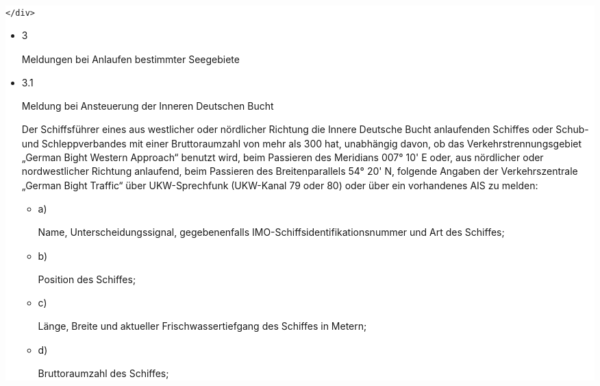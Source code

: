     </div>

  - 3
    
    <div style="">
    
    Meldungen bei Anlaufen bestimmter Seegebiete
    
    </div>

  - 3.1
    
    <div style="">
    
    Meldung bei Ansteuerung der Inneren Deutschen Bucht
    
    </div>
    
    <div style="">
    
    Der Schiffsführer eines aus westlicher oder nördlicher Richtung die
    Innere Deutsche Bucht anlaufenden Schiffes oder Schub- und
    Schleppverbandes mit einer Bruttoraumzahl von mehr als 300 hat,
    unabhängig davon, ob das Verkehrstrennungsgebiet „German Bight
    Western Approach“ benutzt wird, beim Passieren des Meridians 007°
    10' E oder, aus nördlicher oder nordwestlicher Richtung anlaufend,
    beim Passieren des Breitenparallels 54° 20' N, folgende Angaben der
    Verkehrszentrale „German Bight Traffic“ über UKW-Sprechfunk
    (UKW-Kanal 79 oder 80) oder über ein vorhandenes AIS zu melden:
    
      - a)
        
        <div style="">
        
        Name, Unterscheidungssignal, gegebenenfalls
        IMO-Schiffsidentifikationsnummer und Art des Schiffes;
        
        </div>
    
      - b)
        
        <div style="">
        
        Position des Schiffes;
        
        </div>
    
      - c)
        
        <div style="">
        
        Länge, Breite und aktueller Frischwassertiefgang des Schiffes in
        Metern;
        
        </div>
    
      - d)
        
        <div style="">
        
        Bruttoraumzahl des Schiffes;
        
        </div>
    